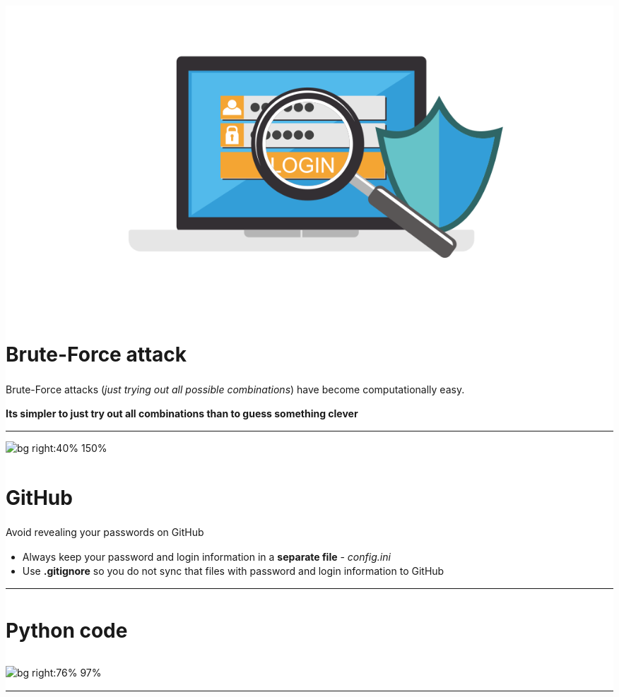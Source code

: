 ![bg right:40% 150%](./image/bruteforce.png)

# Brute-Force attack
Brute-Force attacks (*just trying out all possible combinations*) have become computationally easy.

**Its simpler to just try out all combinations than to guess something clever**

---

![bg right:40% 150%](https://github.githubassets.com/images/modules/site/home/astro-mona.svg)

# GitHub

Avoid revealing your passwords on GitHub

- Always keep your password and login information in a **separate file** - *config.ini*
- Use **.gitignore** so you do not sync that files with password and login information to GitHub

---

# Python code

## 
![bg right:76% 97%](https://github.com/officegeek/image/raw/main/password_code.png)



---
